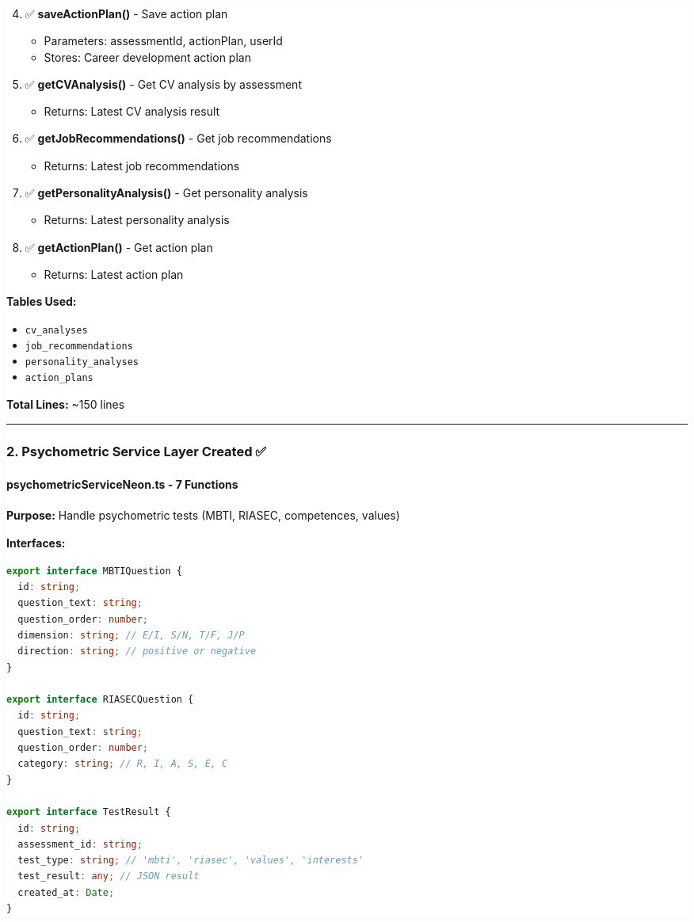 4. ✅ **saveActionPlan()** - Save action plan
   - Parameters: assessmentId, actionPlan, userId
   - Stores: Career development action plan

5. ✅ **getCVAnalysis()** - Get CV analysis by assessment
   - Returns: Latest CV analysis result

6. ✅ **getJobRecommendations()** - Get job recommendations
   - Returns: Latest job recommendations

7. ✅ **getPersonalityAnalysis()** - Get personality analysis
   - Returns: Latest personality analysis

8. ✅ **getActionPlan()** - Get action plan
   - Returns: Latest action plan

**Tables Used:**
- `cv_analyses`
- `job_recommendations`
- `personality_analyses`
- `action_plans`

**Total Lines:** ~150 lines

---

### 2. Psychometric Service Layer Created ✅

#### psychometricServiceNeon.ts - 7 Functions

**Purpose:** Handle psychometric tests (MBTI, RIASEC, competences, values)

**Interfaces:**
```typescript
export interface MBTIQuestion {
  id: string;
  question_text: string;
  question_order: number;
  dimension: string; // E/I, S/N, T/F, J/P
  direction: string; // positive or negative
}

export interface RIASECQuestion {
  id: string;
  question_text: string;
  question_order: number;
  category: string; // R, I, A, S, E, C
}

export interface TestResult {
  id: string;
  assessment_id: string;
  test_type: string; // 'mbti', 'riasec', 'values', 'interests'
  test_result: any; // JSON result
  created_at: Date;
}
```
